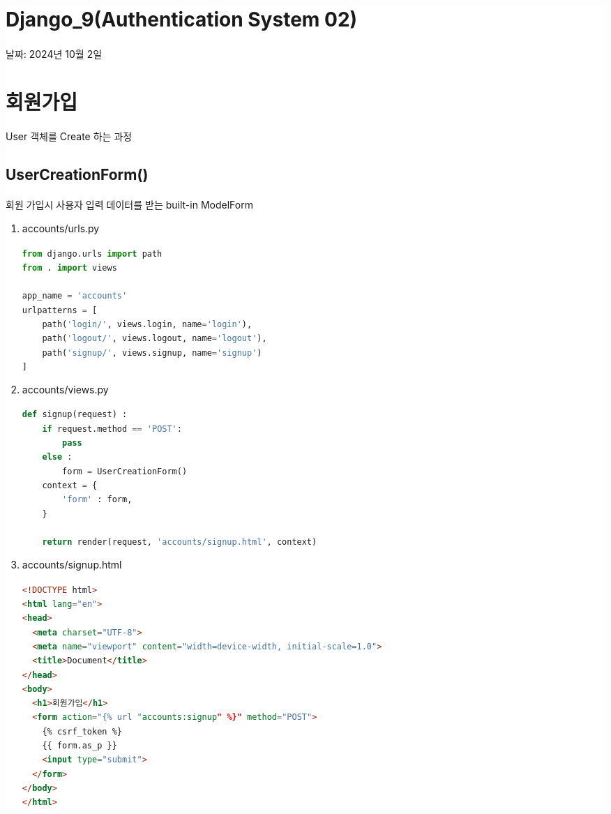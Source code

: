 # Django_9(Authentication System 02)

날짜: 2024년 10월 2일

# 회원가입

User 객체를 Create 하는 과정

## UserCreationForm()

회원 가입시 사용자 입력 데이터를 받는 built-in ModelForm

1. accounts/urls.py
    
    ```python
    from django.urls import path
    from . import views
    
    app_name = 'accounts'
    urlpatterns = [
        path('login/', views.login, name='login'),
        path('logout/', views.logout, name='logout'),
        path('signup/', views.signup, name='signup')
    ]
    
    ```
    
2. accounts/views.py
    
    ```python
    def signup(request) :
        if request.method == 'POST':
            pass
        else :
            form = UserCreationForm()
        context = {
            'form' : form,
        }
    
        return render(request, 'accounts/signup.html', context)
    ```
    
3. accounts/signup.html
    
    ```html
    <!DOCTYPE html>
    <html lang="en">
    <head>
      <meta charset="UTF-8">
      <meta name="viewport" content="width=device-width, initial-scale=1.0">
      <title>Document</title>
    </head>
    <body>
      <h1>회원가입</h1>
      <form action="{% url "accounts:signup" %}" method="POST">
        {% csrf_token %}
        {{ form.as_p }}
        <input type="submit">
      </form>
    </body>
    </html>
    ```
    